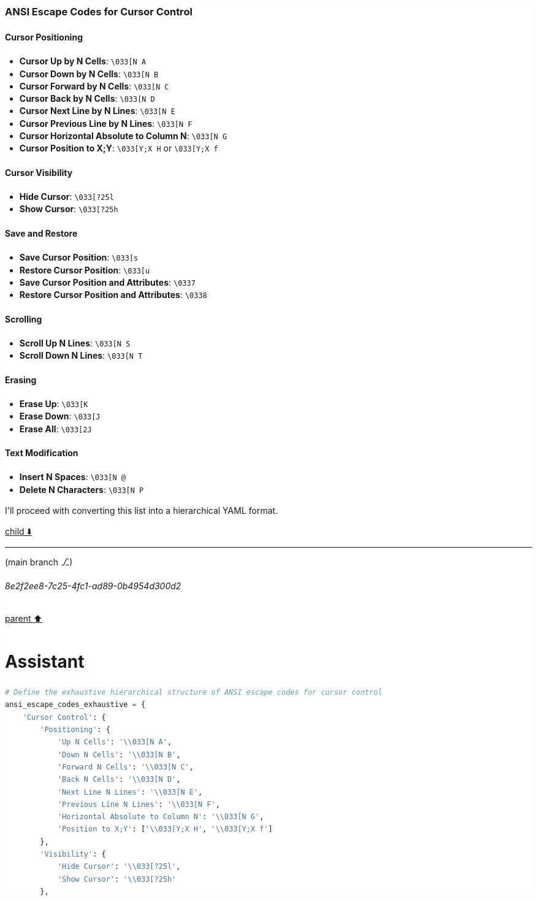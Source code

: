 ### ANSI Escape Codes for Cursor Control

#### Cursor Positioning
- **Cursor Up by N Cells**: `\033[N A`
- **Cursor Down by N Cells**: `\033[N B`
- **Cursor Forward by N Cells**: `\033[N C`
- **Cursor Back by N Cells**: `\033[N D`
- **Cursor Next Line by N Lines**: `\033[N E`
- **Cursor Previous Line by N Lines**: `\033[N F`
- **Cursor Horizontal Absolute to Column N**: `\033[N G`
- **Cursor Position to X;Y**: `\033[Y;X H` or `\033[Y;X f`

#### Cursor Visibility
- **Hide Cursor**: `\033[?25l`
- **Show Cursor**: `\033[?25h`

#### Save and Restore
- **Save Cursor Position**: `\033[s`
- **Restore Cursor Position**: `\033[u`
- **Save Cursor Position and Attributes**: `\0337`
- **Restore Cursor Position and Attributes**: `\0338`

#### Scrolling
- **Scroll Up N Lines**: `\033[N S`
- **Scroll Down N Lines**: `\033[N T`

#### Erasing
- **Erase Up**: `\033[K`
- **Erase Down**: `\033[J`
- **Erase All**: `\033[2J`
  
#### Text Modification
- **Insert N Spaces**: `\033[N @`
- **Delete N Characters**: `\033[N P`

I'll proceed with converting this list into a hierarchical YAML format.

[child ⬇️](#8e2f2ee8-7c25-4fc1-ad89-0b4954d300d2)

---

(main branch ⎇)
###### 8e2f2ee8-7c25-4fc1-ad89-0b4954d300d2
[parent ⬆️](#b9056303-45a1-4723-9888-afa1b3241536)
# Assistant

```python
# Define the exhaustive hierarchical structure of ANSI escape codes for cursor control
ansi_escape_codes_exhaustive = {
    'Cursor Control': {
        'Positioning': {
            'Up N Cells': '\\033[N A',
            'Down N Cells': '\\033[N B',
            'Forward N Cells': '\\033[N C',
            'Back N Cells': '\\033[N D',
            'Next Line N Lines': '\\033[N E',
            'Previous Line N Lines': '\\033[N F',
            'Horizontal Absolute to Column N': '\\033[N G',
            'Position to X;Y': ['\\033[Y;X H', '\\033[Y;X f']
        },
        'Visibility': {
            'Hide Cursor': '\\033[?25l',
            'Show Cursor': '\\033[?25h'
        },
```